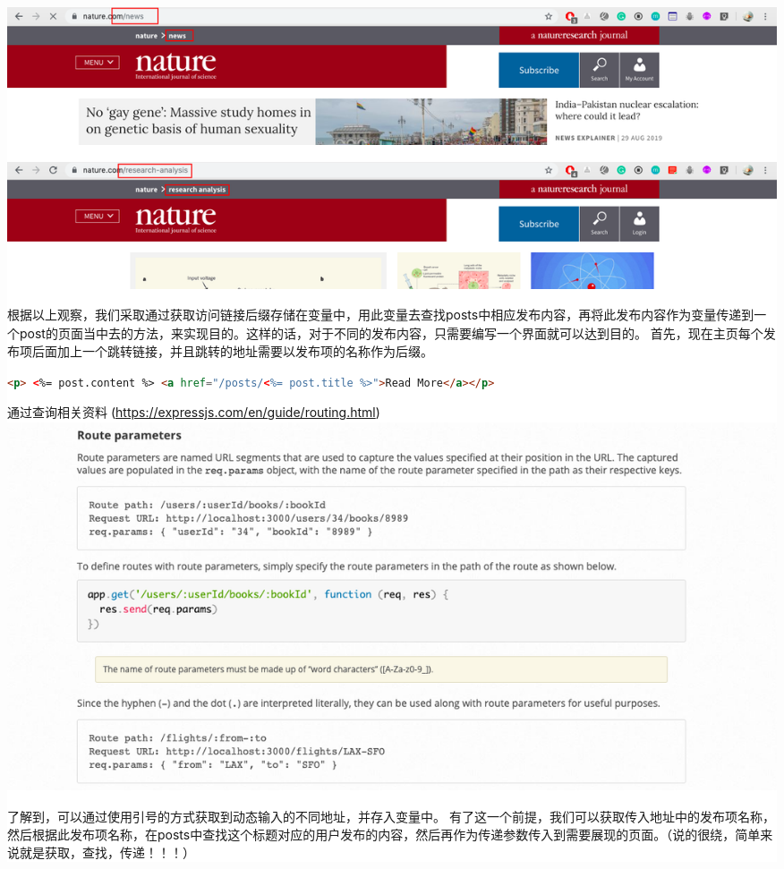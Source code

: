 ![coreStep6](md_img/coreStep6.png)

![coreStep7](md_img/coreStep7.png)

根据以上观察，我们采取通过获取访问链接后缀存储在变量中，用此变量去查找posts中相应发布内容，再将此发布内容作为变量传递到一个post的页面当中去的方法，来实现目的。这样的话，对于不同的发布内容，只需要编写一个界面就可以达到目的。
首先，现在主页每个发布项后面加上一个跳转链接，并且跳转的地址需要以发布项的名称作为后缀。

```html
<p> <%= post.content %> <a href="/posts/<%= post.title %>">Read More</a></p>
```
通过查询相关资料
(https://expressjs.com/en/guide/routing.html)
![coreStep8](md_img/coreStep8.png)

了解到，可以通过使用引号的方式获取到动态输入的不同地址，并存入变量中。
有了这一个前提，我们可以获取传入地址中的发布项名称，然后根据此发布项名称，在posts中查找这个标题对应的用户发布的内容，然后再作为传递参数传入到需要展现的页面。（说的很绕，简单来说就是获取，查找，传递！！！）
